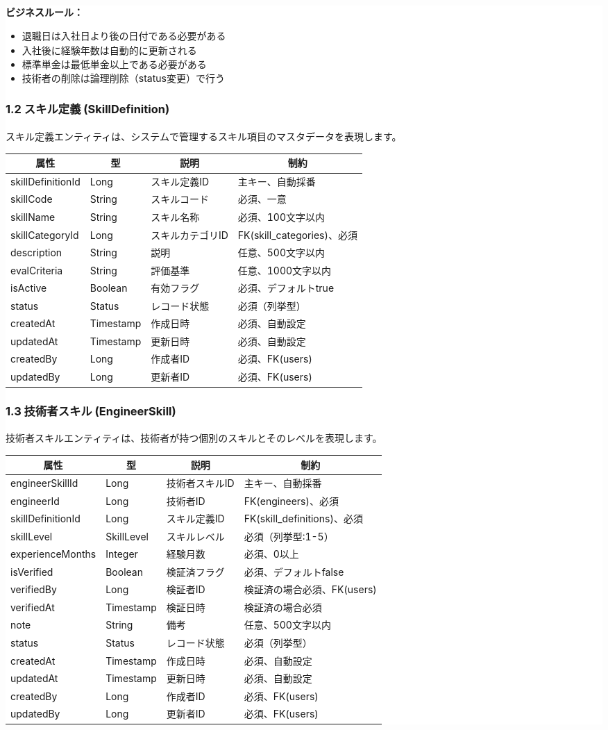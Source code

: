 **ビジネスルール：**
- 退職日は入社日より後の日付である必要がある
- 入社後に経験年数は自動的に更新される
- 標準単金は最低単金以上である必要がある
- 技術者の削除は論理削除（status変更）で行う

### 1.2 スキル定義 (SkillDefinition)

スキル定義エンティティは、システムで管理するスキル項目のマスタデータを表現します。

| 属性 | 型 | 説明 | 制約 |
|------|------|------|------|
| skillDefinitionId | Long | スキル定義ID | 主キー、自動採番 |
| skillCode | String | スキルコード | 必須、一意 |
| skillName | String | スキル名称 | 必須、100文字以内 |
| skillCategoryId | Long | スキルカテゴリID | FK(skill_categories)、必須 |
| description | String | 説明 | 任意、500文字以内 |
| evalCriteria | String | 評価基準 | 任意、1000文字以内 |
| isActive | Boolean | 有効フラグ | 必須、デフォルトtrue |
| status | Status | レコード状態 | 必須（列挙型） |
| createdAt | Timestamp | 作成日時 | 必須、自動設定 |
| updatedAt | Timestamp | 更新日時 | 必須、自動設定 |
| createdBy | Long | 作成者ID | 必須、FK(users) |
| updatedBy | Long | 更新者ID | 必須、FK(users) |

### 1.3 技術者スキル (EngineerSkill)

技術者スキルエンティティは、技術者が持つ個別のスキルとそのレベルを表現します。

| 属性 | 型 | 説明 | 制約 |
|------|------|------|------|
| engineerSkillId | Long | 技術者スキルID | 主キー、自動採番 |
| engineerId | Long | 技術者ID | FK(engineers)、必須 |
| skillDefinitionId | Long | スキル定義ID | FK(skill_definitions)、必須 |
| skillLevel | SkillLevel | スキルレベル | 必須（列挙型:1-5） |
| experienceMonths | Integer | 経験月数 | 必須、0以上 |
| isVerified | Boolean | 検証済フラグ | 必須、デフォルトfalse |
| verifiedBy | Long | 検証者ID | 検証済の場合必須、FK(users) |
| verifiedAt | Timestamp | 検証日時 | 検証済の場合必須 |
| note | String | 備考 | 任意、500文字以内 |
| status | Status | レコード状態 | 必須（列挙型） |
| createdAt | Timestamp | 作成日時 | 必須、自動設定 |
| updatedAt | Timestamp | 更新日時 | 必須、自動設定 |
| createdBy | Long | 作成者ID | 必須、FK(users) |
| updatedBy | Long | 更新者ID | 必須、FK(users) |
